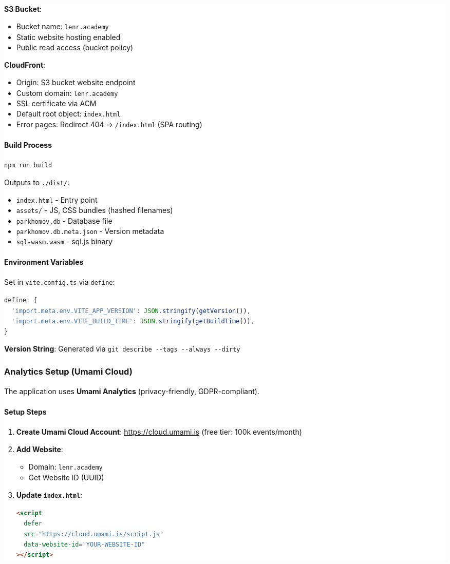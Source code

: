 **S3 Bucket**:
- Bucket name: `lenr.academy`
- Static website hosting enabled
- Public read access (bucket policy)

**CloudFront**:
- Origin: S3 bucket website endpoint
- Custom domain: `lenr.academy`
- SSL certificate via ACM
- Default root object: `index.html`
- Error pages: Redirect 404 → `/index.html` (SPA routing)

#### Build Process

```bash
npm run build
```

Outputs to `./dist/`:
- `index.html` - Entry point
- `assets/` - JS, CSS bundles (hashed filenames)
- `parkhomov.db` - Database file
- `parkhomov.db.meta.json` - Version metadata
- `sql-wasm.wasm` - sql.js binary

#### Environment Variables

Set in `vite.config.ts` via `define`:

```typescript
define: {
  'import.meta.env.VITE_APP_VERSION': JSON.stringify(getVersion()),
  'import.meta.env.VITE_BUILD_TIME': JSON.stringify(getBuildTime()),
}
```

**Version String**: Generated via `git describe --tags --always --dirty`

### Analytics Setup (Umami Cloud)

The application uses **Umami Analytics** (privacy-friendly, GDPR-compliant).

#### Setup Steps

1. **Create Umami Cloud Account**: https://cloud.umami.is (free tier: 100k events/month)

2. **Add Website**:
   - Domain: `lenr.academy`
   - Get Website ID (UUID)

3. **Update `index.html`**:
   ```html
   <script
     defer
     src="https://cloud.umami.is/script.js"
     data-website-id="YOUR-WEBSITE-ID"
   ></script>
   ```
